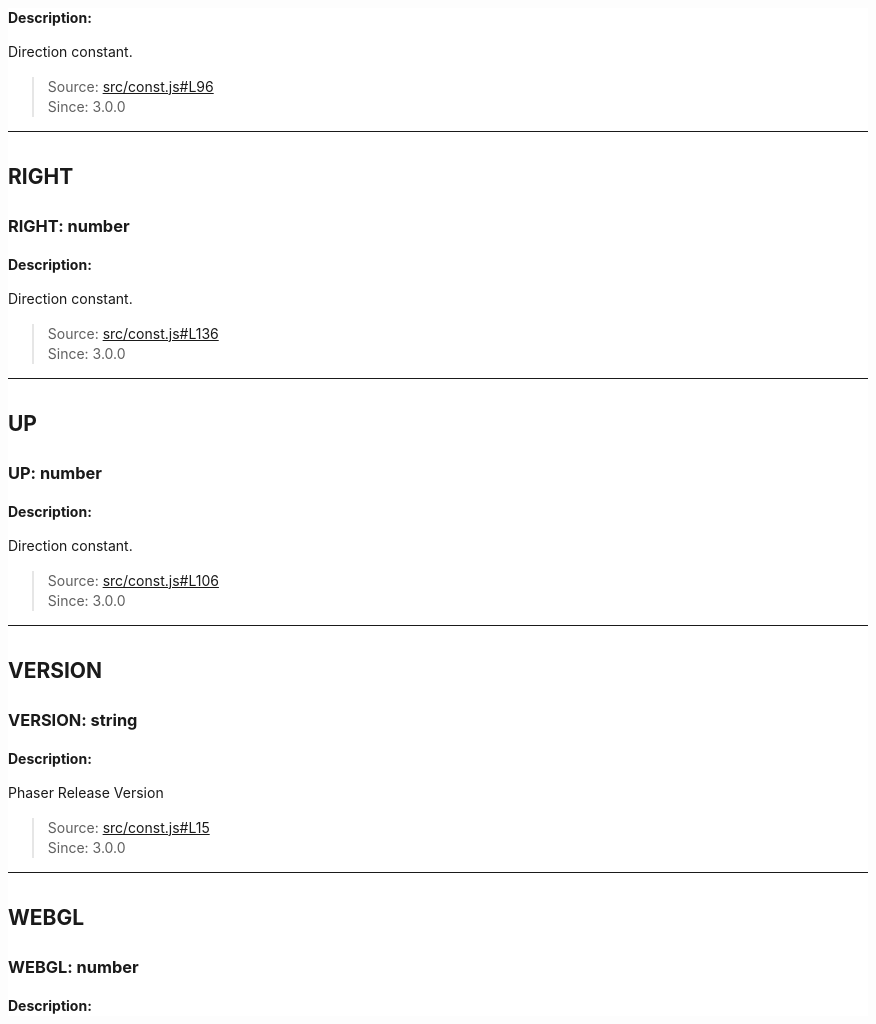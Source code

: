 **Description:**

Direction constant.

> Source: [src/const.js#L96](https://github.com/phaserjs/phaser/blob/v3.87.0/src/const.js#L96)  
> Since: 3.0.0

---

## RIGHT

### RIGHT: number

**Description:**

Direction constant.

> Source: [src/const.js#L136](https://github.com/phaserjs/phaser/blob/v3.87.0/src/const.js#L136)  
> Since: 3.0.0

---

## UP

### UP: number

**Description:**

Direction constant.

> Source: [src/const.js#L106](https://github.com/phaserjs/phaser/blob/v3.87.0/src/const.js#L106)  
> Since: 3.0.0

---

## VERSION

### VERSION: string

**Description:**

Phaser Release Version

> Source: [src/const.js#L15](https://github.com/phaserjs/phaser/blob/v3.87.0/src/const.js#L15)  
> Since: 3.0.0

---

## WEBGL

### WEBGL: number

**Description:**
